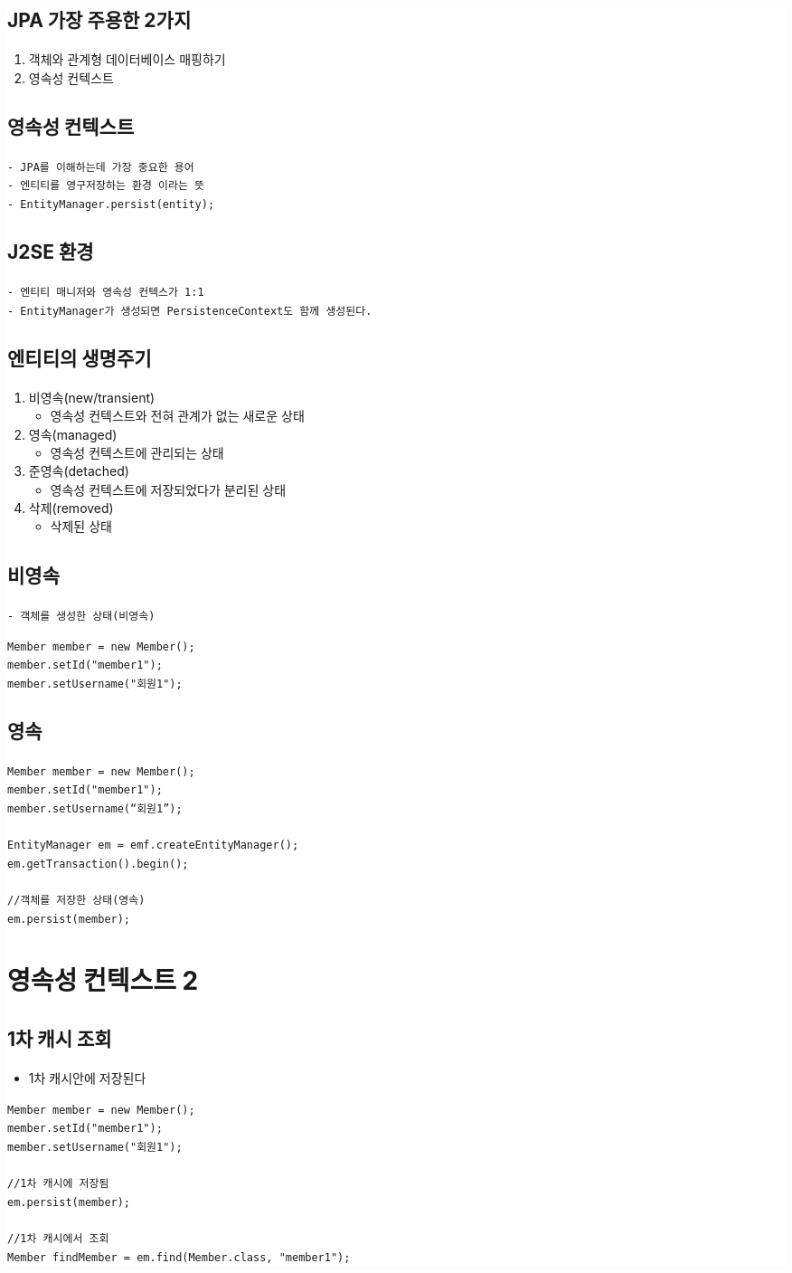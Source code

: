 ## JPA 가장 주용한 2가지
 1. 객체와 관계형 데이터베이스 매핑하기
 2. 영속성 컨텍스트

## 영속성 컨텍스트
    - JPA를 이해하는데 가장 중요한 용어
    - 엔티티를 영구저장하는 환경 이라는 뜻
    - EntityManager.persist(entity);

## J2SE 환경
    - 엔티티 매니저와 영속성 컨텍스가 1:1
    - EntityManager가 생성되면 PersistenceContext도 함께 생성된다. 

## 엔티티의 생명주기 
 1. 비영속(new/transient)
    - 영속성 컨텍스트와 전혀 관계가 없는 새로운 상태
 2. 영속(managed)
    - 영속성 컨텍스트에 관리되는 상태
 3. 준영속(detached)
    - 영속성 컨텍스트에 저장되었다가 분리된 상태
 4. 삭제(removed)
    - 삭제된 상태

## 비영속
    - 객체를 생성한 상태(비영속)
```
Member member = new Member();
member.setId("member1");
member.setUsername("회원1");
```

## 영속
```
Member member = new Member();
member.setId("member1");
member.setUsername(“회원1”);

EntityManager em = emf.createEntityManager();
em.getTransaction().begin();

//객체를 저장한 상태(영속)
em.persist(member);
```

# 영속성 컨텍스트 2

## 1차 캐시 조회
- 1차 캐시안에 저장된다
```
Member member = new Member();
member.setId("member1");
member.setUsername("회원1");

//1차 캐시에 저장됨
em.persist(member);

//1차 캐시에서 조회
Member findMember = em.find(Member.class, "member1");
```
